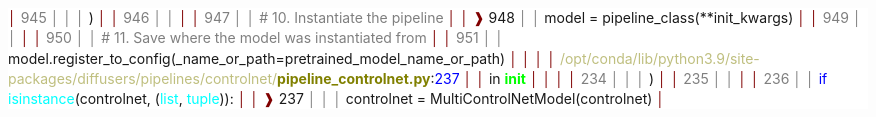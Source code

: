 <span style="color: #800000; text-decoration-color: #800000">│</span>   <span style="color: #7f7f7f; text-decoration-color: #7f7f7f"> 945 </span><span style="color: #7f7f7f; text-decoration-color: #7f7f7f">│   │   │   </span>)                                                                             <span style="color: #800000; text-decoration-color: #800000">│</span>
<span style="color: #800000; text-decoration-color: #800000">│</span>   <span style="color: #7f7f7f; text-decoration-color: #7f7f7f"> 946 </span><span style="color: #7f7f7f; text-decoration-color: #7f7f7f">│   │   </span>                                                                                  <span style="color: #800000; text-decoration-color: #800000">│</span>
<span style="color: #800000; text-decoration-color: #800000">│</span>   <span style="color: #7f7f7f; text-decoration-color: #7f7f7f"> 947 </span><span style="color: #7f7f7f; text-decoration-color: #7f7f7f">│   │   </span><span style="color: #7f7f7f; text-decoration-color: #7f7f7f"># 10. Instantiate the pipeline</span>                                                    <span style="color: #800000; text-decoration-color: #800000">│</span>
<span style="color: #800000; text-decoration-color: #800000">│</span> <span style="color: #800000; text-decoration-color: #800000">❱ </span> 948 <span style="color: #7f7f7f; text-decoration-color: #7f7f7f">│   │   </span>model = pipeline_class(**init_kwargs)                                             <span style="color: #800000; text-decoration-color: #800000">│</span>
<span style="color: #800000; text-decoration-color: #800000">│</span>   <span style="color: #7f7f7f; text-decoration-color: #7f7f7f"> 949 </span><span style="color: #7f7f7f; text-decoration-color: #7f7f7f">│   │   </span>                                                                                  <span style="color: #800000; text-decoration-color: #800000">│</span>
<span style="color: #800000; text-decoration-color: #800000">│</span>   <span style="color: #7f7f7f; text-decoration-color: #7f7f7f"> 950 </span><span style="color: #7f7f7f; text-decoration-color: #7f7f7f">│   │   </span><span style="color: #7f7f7f; text-decoration-color: #7f7f7f"># 11. Save where the model was instantiated from</span>                                  <span style="color: #800000; text-decoration-color: #800000">│</span>
<span style="color: #800000; text-decoration-color: #800000">│</span>   <span style="color: #7f7f7f; text-decoration-color: #7f7f7f"> 951 </span><span style="color: #7f7f7f; text-decoration-color: #7f7f7f">│   │   </span>model.register_to_config(_name_or_path=pretrained_model_name_or_path)             <span style="color: #800000; text-decoration-color: #800000">│</span>
<span style="color: #800000; text-decoration-color: #800000">│</span>                                                                                                  <span style="color: #800000; text-decoration-color: #800000">│</span>
<span style="color: #800000; text-decoration-color: #800000">│</span> <span style="color: #bfbf7f; text-decoration-color: #bfbf7f">/opt/conda/lib/python3.9/site-packages/diffusers/pipelines/controlnet/</span><span style="color: #808000; text-decoration-color: #808000; font-weight: bold">pipeline_controlnet.py</span>:<span style="color: #0000ff; text-decoration-color: #0000ff">237</span> <span style="color: #800000; text-decoration-color: #800000">│</span>
<span style="color: #800000; text-decoration-color: #800000">│</span> in <span style="color: #00ff00; text-decoration-color: #00ff00">__init__</span>                                                                                      <span style="color: #800000; text-decoration-color: #800000">│</span>
<span style="color: #800000; text-decoration-color: #800000">│</span>                                                                                                  <span style="color: #800000; text-decoration-color: #800000">│</span>
<span style="color: #800000; text-decoration-color: #800000">│</span>   <span style="color: #7f7f7f; text-decoration-color: #7f7f7f"> 234 </span><span style="color: #7f7f7f; text-decoration-color: #7f7f7f">│   │   │   </span>)                                                                             <span style="color: #800000; text-decoration-color: #800000">│</span>
<span style="color: #800000; text-decoration-color: #800000">│</span>   <span style="color: #7f7f7f; text-decoration-color: #7f7f7f"> 235 </span><span style="color: #7f7f7f; text-decoration-color: #7f7f7f">│   │   </span>                                                                                  <span style="color: #800000; text-decoration-color: #800000">│</span>
<span style="color: #800000; text-decoration-color: #800000">│</span>   <span style="color: #7f7f7f; text-decoration-color: #7f7f7f"> 236 </span><span style="color: #7f7f7f; text-decoration-color: #7f7f7f">│   │   </span><span style="color: #0000ff; text-decoration-color: #0000ff">if</span> <span style="color: #00ffff; text-decoration-color: #00ffff">isinstance</span>(controlnet, (<span style="color: #00ffff; text-decoration-color: #00ffff">list</span>, <span style="color: #00ffff; text-decoration-color: #00ffff">tuple</span>)):                                         <span style="color: #800000; text-decoration-color: #800000">│</span>
<span style="color: #800000; text-decoration-color: #800000">│</span> <span style="color: #800000; text-decoration-color: #800000">❱ </span> 237 <span style="color: #7f7f7f; text-decoration-color: #7f7f7f">│   │   │   </span>controlnet = MultiControlNetModel(controlnet)                                 <span style="color: #800000; text-decoration-color: #800000">│</span>